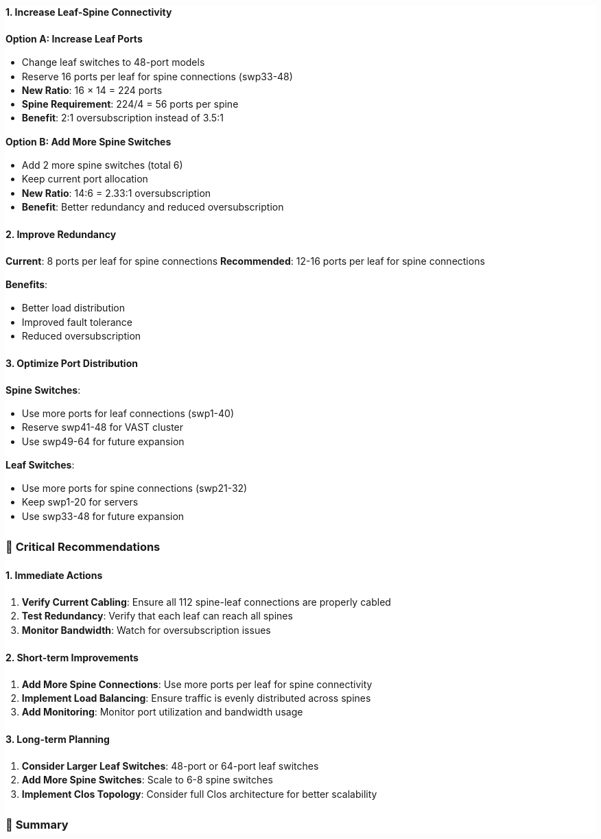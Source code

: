 #### 1. **Increase Leaf-Spine Connectivity**
**Option A: Increase Leaf Ports**
- Change leaf switches to 48-port models
- Reserve 16 ports per leaf for spine connections (swp33-48)
- **New Ratio**: 16 × 14 = 224 ports
- **Spine Requirement**: 224/4 = 56 ports per spine
- **Benefit**: 2:1 oversubscription instead of 3.5:1

**Option B: Add More Spine Switches**
- Add 2 more spine switches (total 6)
- Keep current port allocation
- **New Ratio**: 14:6 = 2.33:1 oversubscription
- **Benefit**: Better redundancy and reduced oversubscription

#### 2. **Improve Redundancy**
**Current**: 8 ports per leaf for spine connections
**Recommended**: 12-16 ports per leaf for spine connections

**Benefits**:
- Better load distribution
- Improved fault tolerance
- Reduced oversubscription

#### 3. **Optimize Port Distribution**
**Spine Switches**:
- Use more ports for leaf connections (swp1-40)
- Reserve swp41-48 for VAST cluster
- Use swp49-64 for future expansion

**Leaf Switches**:
- Use more ports for spine connections (swp21-32)
- Keep swp1-20 for servers
- Use swp33-48 for future expansion

### 🎯 **Critical Recommendations**

#### 1. **Immediate Actions**
1. **Verify Current Cabling**: Ensure all 112 spine-leaf connections are properly cabled
2. **Test Redundancy**: Verify that each leaf can reach all spines
3. **Monitor Bandwidth**: Watch for oversubscription issues

#### 2. **Short-term Improvements**
1. **Add More Spine Connections**: Use more ports per leaf for spine connectivity
2. **Implement Load Balancing**: Ensure traffic is evenly distributed across spines
3. **Add Monitoring**: Monitor port utilization and bandwidth usage

#### 3. **Long-term Planning**
1. **Consider Larger Leaf Switches**: 48-port or 64-port leaf switches
2. **Add More Spine Switches**: Scale to 6-8 spine switches
3. **Implement Clos Topology**: Consider full Clos architecture for better scalability

### 🎯 **Summary**
